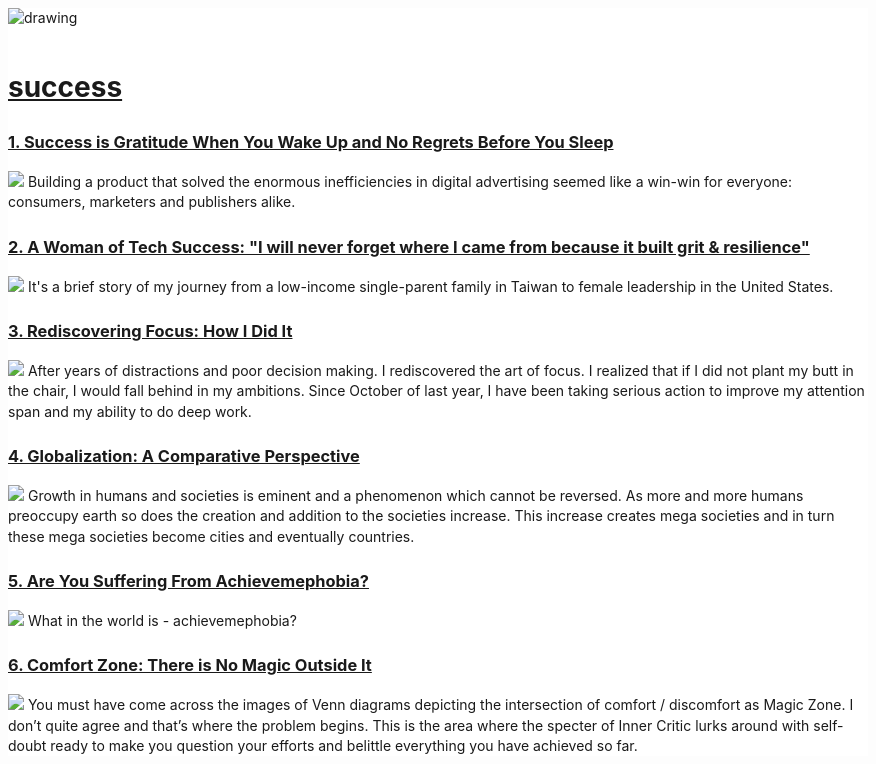 <img src="https://hackernoon.com/banner-image.png" alt="drawing" width="1012"/>

# [success](https://hackernoon.com/tagged/success)
### [1. Success is Gratitude When You Wake Up and No Regrets Before You Sleep](https://hackernoon.com/success-is-gratitude-when-you-wake-up-and-having-no-regrets-before-you-sleep)
![](https://cdn.hackernoon.com/images/N0ENUd29UdNJCFcl7GnmZHdk2fA2-i5038gq.jpeg)
Building a product that solved the enormous inefficiencies in digital advertising seemed like a win-win for everyone: consumers, marketers and publishers alike.

### [2. A Woman of Tech Success: "I will never forget where I came from because it built grit & resilience"](https://hackernoon.com/a-woman-of-tech-success-i-will-never-forget-where-i-came-from-because-it-built-grit-and-reliance)
![](https://cdn.hackernoon.com/images/v3Qba7Xm9DOENjBCV8S5QjEeeQ43-ei138cr.jpeg)
It's a brief story of my journey from a low-income single-parent family in Taiwan to female leadership in the United States. 

### [3. Rediscovering Focus: How I Did It](https://hackernoon.com/rediscovering-focus-how-i-did-it-rd6d3249)
![](https://cdn.hackernoon.com/images/p3bb3yi5.jpg)
After years of distractions and poor decision making. I rediscovered the art of focus. I realized that if I did not plant my butt in the chair, I would fall behind in my ambitions. Since October of last year, I have been taking serious action to improve my attention span and my ability to do deep work. 

### [4. Globalization: A Comparative Perspective](https://hackernoon.com/globalization-a-comparative-perspective-kv6n3221)
![](https://cdn.hackernoon.com/drafts/bi8g325n.png)
Growth in humans and societies is eminent and a phenomenon which cannot be reversed. As more and more humans preoccupy earth so does the creation and addition to the societies increase. This increase creates mega societies and in turn these mega societies become cities and eventually countries. 

### [5. Are You Suffering From Achievemephobia?](https://hackernoon.com/are-you-suffering-from-achievemephobia-931h3yy2)
![](https://cdn.hackernoon.com/drafts/7916q3ysn.png)
What in the world is - achievemephobia?

### [6. Comfort Zone: There is No Magic Outside It](https://hackernoon.com/comfort-zone-there-is-no-magic-outside-it-lt363wtb)
![](https://images.unsplash.com/photo-1478012237172-93bd483bb540?ixlib=rb-1.2.1&q=80&fm=jpg&crop=entropy&cs=tinysrgb&w=1080&fit=max&ixid=eyJhcHBfaWQiOjEwMDk2Mn0)
You must have come across the images of Venn diagrams depicting the intersection of comfort / discomfort as Magic Zone. I don’t quite agree and that’s where the problem begins. This is the area where the specter of Inner Critic lurks around with self-doubt ready to make you question your efforts and belittle everything you have achieved so far.
